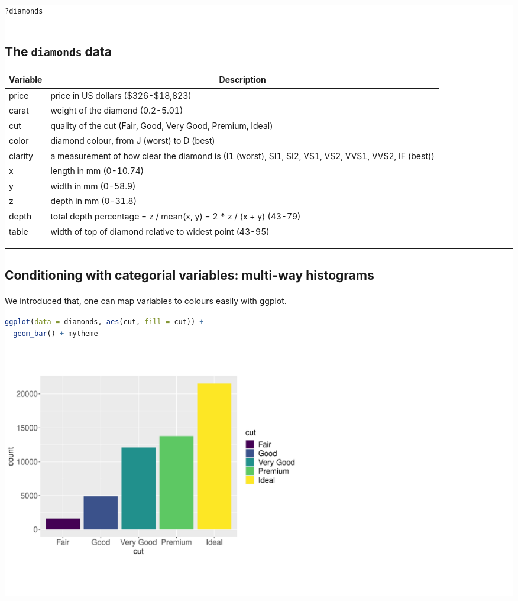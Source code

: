 
```r
?diamonds
```

---

## The `diamonds` data

Variable  | Description
------------- | -------------
price  | price in US dollars (\$326-\$18,823)
carat  | weight of the diamond (0.2-5.01)
cut | quality of the cut (Fair, Good, Very Good, Premium, Ideal)
color | diamond colour, from J (worst) to D (best)
clarity | a measurement of how clear the diamond is (I1 (worst), SI1, SI2, VS1, VS2, VVS1, VVS2, IF (best))
x | length in mm (0-10.74)
y | width in mm (0-58.9)
z | depth in mm (0-31.8)
depth | total depth percentage = z / mean(x, y) = 2 * z / (x + y) (43-79)
table | width of top of diamond relative to widest point (43-95)

---

## Conditioning with categorial variables: multi-way histograms
We introduced that, one can map variables to colours easily with ggplot.

```r
ggplot(data = diamonds, aes(cut, fill = cut)) + 
  geom_bar() + mytheme
```

<img src="assets/fig/lec07_pos1-1.png" title="plot of chunk lec07_pos1" alt="plot of chunk lec07_pos1" width="500px" height="400px" />

---